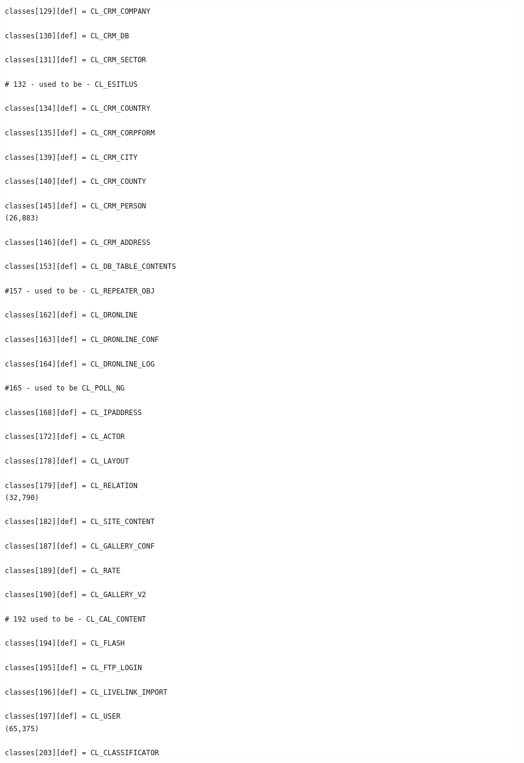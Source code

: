 ```  
classes[129][def] = CL_CRM_COMPANY

classes[130][def] = CL_CRM_DB

classes[131][def] = CL_CRM_SECTOR

# 132 - used to be - CL_ESITLUS

classes[134][def] = CL_CRM_COUNTRY

classes[135][def] = CL_CRM_CORPFORM

classes[139][def] = CL_CRM_CITY

classes[140][def] = CL_CRM_COUNTY

classes[145][def] = CL_CRM_PERSON
(26,883)

classes[146][def] = CL_CRM_ADDRESS

classes[153][def] = CL_DB_TABLE_CONTENTS

#157 - used to be - CL_REPEATER_OBJ

classes[162][def] = CL_DRONLINE

classes[163][def] = CL_DRONLINE_CONF

classes[164][def] = CL_DRONLINE_LOG

#165 - used to be CL_POLL_NG

classes[168][def] = CL_IPADDRESS

classes[172][def] = CL_ACTOR

classes[178][def] = CL_LAYOUT

classes[179][def] = CL_RELATION
(32,790)

classes[182][def] = CL_SITE_CONTENT

classes[187][def] = CL_GALLERY_CONF

classes[189][def] = CL_RATE

classes[190][def] = CL_GALLERY_V2

# 192 used to be - CL_CAL_CONTENT

classes[194][def] = CL_FLASH

classes[195][def] = CL_FTP_LOGIN

classes[196][def] = CL_LIVELINK_IMPORT

classes[197][def] = CL_USER
(65,375)

classes[203][def] = CL_CLASSIFICATOR

```